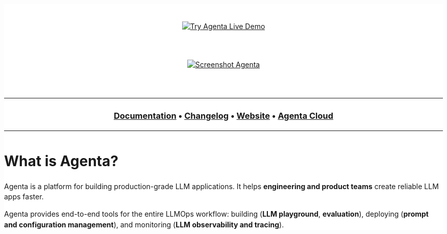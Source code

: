   <br />
<p align="center">
  <a href="https://cloud.agenta.ai?utm_source=github&utm_medium=referral&utm_campaign=readme">
      <picture >
        <source width="275" media="(prefers-color-scheme: dark)" srcset="https://github.com/user-attachments/assets/b8912ecb-c7a0-47bd-8507-29b12382fef6"  >
        <source width="275" media="(prefers-color-scheme: light)" srcset="https://github.com/user-attachments/assets/f133dd08-04a3-4b20-b047-22f8f841cfbb"  >
        <img alt="Try Agenta Live Demo" src="https://github.com/Agenta-AI/agenta/assets/4510758/68e055d4-d7b8-4943-992f-761558c64253" >
      </picture>
  </a>
</p>

<br/>
  <br />
      <div align="center" >
        <a href="https://cloud.agenta.ai?utm_source=github&utm_medium=referral&utm_campaign=readme">
          <picture >
            <img width="800" alt="Screenshot Agenta" src="https://github.com/user-attachments/assets/32e95ddb-e001-4462-b92e-72bf4cc78597" >
          </picture>
        </a>
    </div>
</div>
<br />
<br />

---

<h3 align="center">
  <a href="https://docs.agenta.ai?utm_source=github&utm_medium=referral&utm_campaign=readme"><b>Documentation</b></a> &bull;
  <a href="https://docs.agenta.ai/changelog/main?utm_source=github&utm_medium=referral&utm_campaign=readme"><b>Changelog</b></a> &bull;
  <a href="https://agenta.ai?utm_source=github&utm_medium=referral&utm_campaign=readme"><b>Website</b></a> &bull;
  <a href="https://cloud.agenta.ai?utm_source=github&utm_medium=referral&utm_campaign=readme"><b>Agenta Cloud</b></a>

</h3>

---

# What is Agenta?

Agenta is a platform for building production-grade LLM applications. It helps **engineering and product teams** create reliable LLM apps faster.


Agenta provides end-to-end tools for the entire LLMOps workflow:  building (**LLM playground**, **evaluation**), deploying (**prompt and configuration management**), and monitoring (**LLM observability and tracing**).
